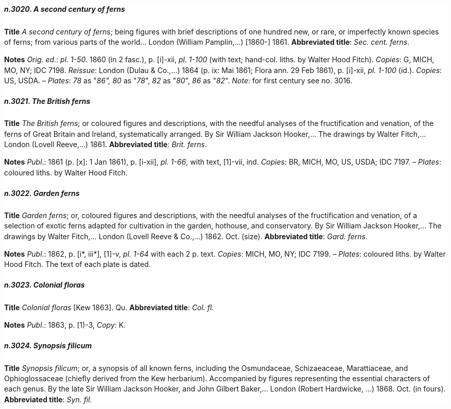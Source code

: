 ##### n.3020. A second century of ferns

**Title**
*A second century of ferns*; being figures with brief descriptions of one hundred new, or rare, or imperfectly known species of ferns; from various parts of the world... London (William Pamplin,...) \[1860-\] 1861.
**Abbreviated title**: *Sec. cent. ferns*.

**Notes**
*Orig. ed*.: *pl. 1-50.* 1860 (in 2 fasc.), p. \[i\]-xii, *pl. 1-100* (with text; hand-col. liths. by Walter Hood Fitch). *Copies*: G, MICH, MO, NY; IDC 7198.
*Reissue*: London (Dulau & Co.,...) 1864 (p. ix: Mai 1861; Flora ann. 29 Feb 1861), p. \[i\]-xii, *pl. 1-100* (id.). *Copies*: US, USDA. – *Plates*: *78* as "*86", 80* as "*78*", *82* as "*80*", *86* as "*82*".
*Note*: for first century see no. 3016.

##### n.3021. The British ferns

**Title**
*The British ferns*; or coloured figures and descriptions, with the needful analyses of the fructification and venation, of the ferns of Great Britain and Ireland, systematically arranged. By Sir William Jackson Hooker,... The drawings by Walter Fitch,... London (Lovell Reeve,...) 1861.
**Abbreviated title**: *Brit. ferns*.

**Notes**
*Publ*.: 1861 (p. \[x\]: 1 Jan 1861), p. \[i-xii\], *pl. 1-66*, with text, \[1\]-vii, ind. *Copies*: BR, MICH, MO, US, USDA; IDC 7197. – *Plates*: coloured liths. by Walter Hood Fitch.

##### n.3022. Garden ferns

**Title**
*Garden ferns*; or, coloured figures and descriptions, with the needful analyses of the fructification and venation, of a selection of exotic ferns adapted for cultivation in the garden, hothouse, and conservatory. By Sir William Jackson Hooker,... The drawings by Walter Fitch,... London (Lovell Reeve & Co.,...) 1862. Oct. (size).
**Abbreviated title**: *Gard. ferns*.

**Notes**
*Publ*.: 1862, p. \[i\*, iii\*\], \[1\]-v, *pl. 1-64* with each 2 p. text. *Copies*: MICH, MO, NY; IDC 7199. – *Plates*: coloured liths. by Walter Hood Fitch. The text of each plate is dated.

##### n.3023. Colonial floras

**Title**
*Colonial floras* \[Kew 1863\]. Qu.
**Abbreviated title**: *Col. fl.*

**Notes**
*Publ*.: 1863, p. \[1)-3, *Copy*: K.

##### n.3024. Synopsis filicum

**Title**
*Synopsis filicum*; or, a synopsis of all known ferns, including the Osmundaceae, Schizaeaceae, Marattiaceae, and Ophioglossaceae (chiefly derived from the Kew herbarium). Accompanied by figures representing the essential characters of each genus. By the late Sir William Jackson Hooker, and John Gilbert Baker,... London (Robert Hardwicke, ...) 1868. Oct. (in fours).
**Abbreviated title**: *Syn. fil.*
